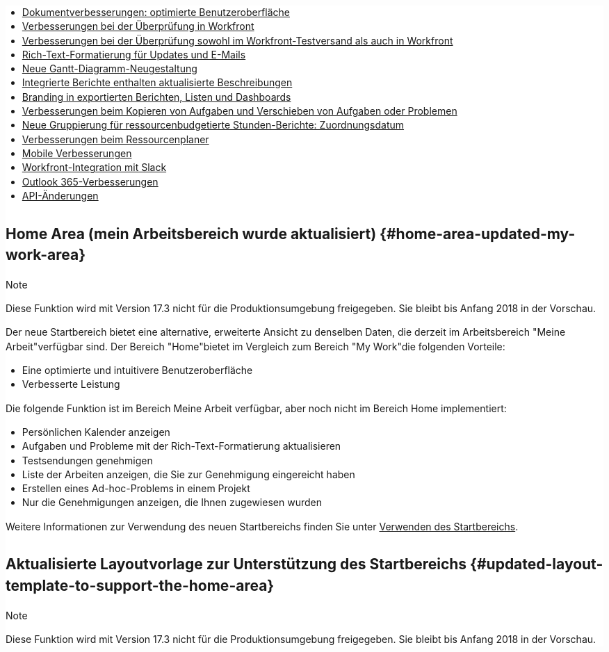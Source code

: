 * [Dokumentverbesserungen: optimierte Benutzeroberfläche](#document-enhancements-streamlined-interface)
* [Verbesserungen bei der Überprüfung in Workfront](#proofing-enhancements-within-workfront)
* [Verbesserungen bei der Überprüfung sowohl im Workfront-Testversand als auch in Workfront](#proofing-enhancements-within-both-workfront-proof-and-workfront)
* [Rich-Text-Formatierung für Updates und E-Mails](#rich-text-formatting-for-updates-and-emails)
* [Neue Gantt-Diagramm-Neugestaltung](#new-gantt-chart-redesign)
* [Integrierte Berichte enthalten aktualisierte Beschreibungen](#built-in-reports-contain-updated-descriptions)
* [Branding in exportierten Berichten, Listen und Dashboards](#branding-in-exported-reports-lists-and-dashboards)
* [Verbesserungen beim Kopieren von Aufgaben und Verschieben von Aufgaben oder Problemen](#improvements-when-copying-tasks-and-moving-tasks-or-issues)
* [Neue Gruppierung für ressourcenbudgetierte Stunden-Berichte: Zuordnungsdatum](#new-grouping-for-resource-budgeted-hour-reports-allocation-date)
* [Verbesserungen beim Ressourcenplaner](#resource-planner-improvements)
* [Mobile Verbesserungen](#mobile-improvements)
* [Workfront-Integration mit Slack](#workfront-integration-with-slack)
* [Outlook 365-Verbesserungen](#outlook-365-improvements)
* [API-Änderungen](#api-changes)

## Home Area (mein Arbeitsbereich wurde aktualisiert) {#home-area-updated-my-work-area}

>[!NOTE]
>
Diese Funktion wird mit Version 17.3 nicht für die Produktionsumgebung freigegeben. Sie bleibt bis Anfang 2018 in der Vorschau.

Der neue Startbereich bietet eine alternative, erweiterte Ansicht zu denselben Daten, die derzeit im Arbeitsbereich &quot;Meine Arbeit&quot;verfügbar sind. Der Bereich &quot;Home&quot;bietet im Vergleich zum Bereich &quot;My Work&quot;die folgenden Vorteile:

* Eine optimierte und intuitivere Benutzeroberfläche
* Verbesserte Leistung

Die folgende Funktion ist im Bereich Meine Arbeit verfügbar, aber noch nicht im Bereich Home implementiert:

* Persönlichen Kalender anzeigen
* Aufgaben und Probleme mit der Rich-Text-Formatierung aktualisieren
* Testsendungen genehmigen
* Liste der Arbeiten anzeigen, die Sie zur Genehmigung eingereicht haben
* Erstellen eines Ad-hoc-Problems in einem Projekt
* Nur die Genehmigungen anzeigen, die Ihnen zugewiesen wurden

Weitere Informationen zur Verwendung des neuen Startbereichs finden Sie unter [Verwenden des Startbereichs](../../../../workfront-basics/using-home/using-the-home-area/use-the-home-area.md).

## Aktualisierte Layoutvorlage zur Unterstützung des Startbereichs {#updated-layout-template-to-support-the-home-area}

>[!NOTE]
>
Diese Funktion wird mit Version 17.3 nicht für die Produktionsumgebung freigegeben. Sie bleibt bis Anfang 2018 in der Vorschau.
